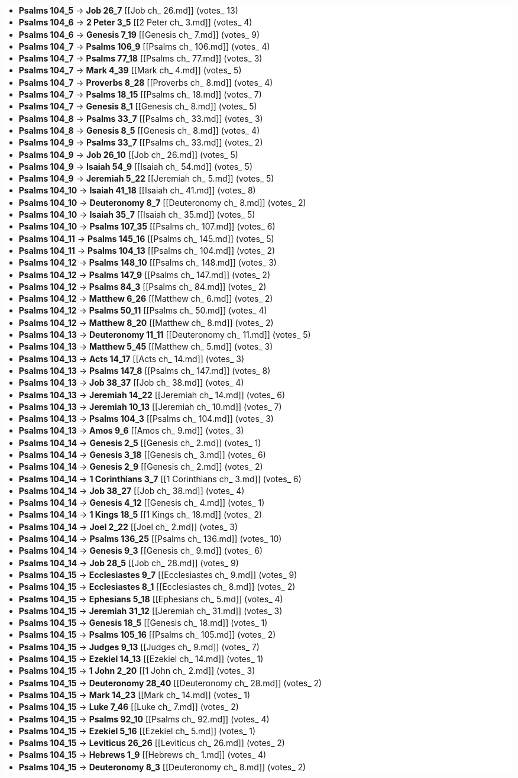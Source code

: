 - **Psalms 104_5** → **Job 26_7** [[Job ch_ 26.md]] (votes_ 13)
- **Psalms 104_6** → **2 Peter 3_5** [[2 Peter ch_ 3.md]] (votes_ 4)
- **Psalms 104_6** → **Genesis 7_19** [[Genesis ch_ 7.md]] (votes_ 9)
- **Psalms 104_7** → **Psalms 106_9** [[Psalms ch_ 106.md]] (votes_ 4)
- **Psalms 104_7** → **Psalms 77_18** [[Psalms ch_ 77.md]] (votes_ 3)
- **Psalms 104_7** → **Mark 4_39** [[Mark ch_ 4.md]] (votes_ 5)
- **Psalms 104_7** → **Proverbs 8_28** [[Proverbs ch_ 8.md]] (votes_ 4)
- **Psalms 104_7** → **Psalms 18_15** [[Psalms ch_ 18.md]] (votes_ 7)
- **Psalms 104_7** → **Genesis 8_1** [[Genesis ch_ 8.md]] (votes_ 5)
- **Psalms 104_8** → **Psalms 33_7** [[Psalms ch_ 33.md]] (votes_ 3)
- **Psalms 104_8** → **Genesis 8_5** [[Genesis ch_ 8.md]] (votes_ 4)
- **Psalms 104_9** → **Psalms 33_7** [[Psalms ch_ 33.md]] (votes_ 2)
- **Psalms 104_9** → **Job 26_10** [[Job ch_ 26.md]] (votes_ 5)
- **Psalms 104_9** → **Isaiah 54_9** [[Isaiah ch_ 54.md]] (votes_ 5)
- **Psalms 104_9** → **Jeremiah 5_22** [[Jeremiah ch_ 5.md]] (votes_ 5)
- **Psalms 104_10** → **Isaiah 41_18** [[Isaiah ch_ 41.md]] (votes_ 8)
- **Psalms 104_10** → **Deuteronomy 8_7** [[Deuteronomy ch_ 8.md]] (votes_ 2)
- **Psalms 104_10** → **Isaiah 35_7** [[Isaiah ch_ 35.md]] (votes_ 5)
- **Psalms 104_10** → **Psalms 107_35** [[Psalms ch_ 107.md]] (votes_ 6)
- **Psalms 104_11** → **Psalms 145_16** [[Psalms ch_ 145.md]] (votes_ 5)
- **Psalms 104_11** → **Psalms 104_13** [[Psalms ch_ 104.md]] (votes_ 2)
- **Psalms 104_12** → **Psalms 148_10** [[Psalms ch_ 148.md]] (votes_ 3)
- **Psalms 104_12** → **Psalms 147_9** [[Psalms ch_ 147.md]] (votes_ 2)
- **Psalms 104_12** → **Psalms 84_3** [[Psalms ch_ 84.md]] (votes_ 2)
- **Psalms 104_12** → **Matthew 6_26** [[Matthew ch_ 6.md]] (votes_ 2)
- **Psalms 104_12** → **Psalms 50_11** [[Psalms ch_ 50.md]] (votes_ 4)
- **Psalms 104_12** → **Matthew 8_20** [[Matthew ch_ 8.md]] (votes_ 2)
- **Psalms 104_13** → **Deuteronomy 11_11** [[Deuteronomy ch_ 11.md]] (votes_ 5)
- **Psalms 104_13** → **Matthew 5_45** [[Matthew ch_ 5.md]] (votes_ 3)
- **Psalms 104_13** → **Acts 14_17** [[Acts ch_ 14.md]] (votes_ 3)
- **Psalms 104_13** → **Psalms 147_8** [[Psalms ch_ 147.md]] (votes_ 8)
- **Psalms 104_13** → **Job 38_37** [[Job ch_ 38.md]] (votes_ 4)
- **Psalms 104_13** → **Jeremiah 14_22** [[Jeremiah ch_ 14.md]] (votes_ 6)
- **Psalms 104_13** → **Jeremiah 10_13** [[Jeremiah ch_ 10.md]] (votes_ 7)
- **Psalms 104_13** → **Psalms 104_3** [[Psalms ch_ 104.md]] (votes_ 3)
- **Psalms 104_13** → **Amos 9_6** [[Amos ch_ 9.md]] (votes_ 3)
- **Psalms 104_14** → **Genesis 2_5** [[Genesis ch_ 2.md]] (votes_ 1)
- **Psalms 104_14** → **Genesis 3_18** [[Genesis ch_ 3.md]] (votes_ 6)
- **Psalms 104_14** → **Genesis 2_9** [[Genesis ch_ 2.md]] (votes_ 2)
- **Psalms 104_14** → **1 Corinthians 3_7** [[1 Corinthians ch_ 3.md]] (votes_ 6)
- **Psalms 104_14** → **Job 38_27** [[Job ch_ 38.md]] (votes_ 4)
- **Psalms 104_14** → **Genesis 4_12** [[Genesis ch_ 4.md]] (votes_ 1)
- **Psalms 104_14** → **1 Kings 18_5** [[1 Kings ch_ 18.md]] (votes_ 2)
- **Psalms 104_14** → **Joel 2_22** [[Joel ch_ 2.md]] (votes_ 3)
- **Psalms 104_14** → **Psalms 136_25** [[Psalms ch_ 136.md]] (votes_ 10)
- **Psalms 104_14** → **Genesis 9_3** [[Genesis ch_ 9.md]] (votes_ 6)
- **Psalms 104_14** → **Job 28_5** [[Job ch_ 28.md]] (votes_ 9)
- **Psalms 104_15** → **Ecclesiastes 9_7** [[Ecclesiastes ch_ 9.md]] (votes_ 9)
- **Psalms 104_15** → **Ecclesiastes 8_1** [[Ecclesiastes ch_ 8.md]] (votes_ 2)
- **Psalms 104_15** → **Ephesians 5_18** [[Ephesians ch_ 5.md]] (votes_ 4)
- **Psalms 104_15** → **Jeremiah 31_12** [[Jeremiah ch_ 31.md]] (votes_ 3)
- **Psalms 104_15** → **Genesis 18_5** [[Genesis ch_ 18.md]] (votes_ 1)
- **Psalms 104_15** → **Psalms 105_16** [[Psalms ch_ 105.md]] (votes_ 2)
- **Psalms 104_15** → **Judges 9_13** [[Judges ch_ 9.md]] (votes_ 7)
- **Psalms 104_15** → **Ezekiel 14_13** [[Ezekiel ch_ 14.md]] (votes_ 1)
- **Psalms 104_15** → **1 John 2_20** [[1 John ch_ 2.md]] (votes_ 3)
- **Psalms 104_15** → **Deuteronomy 28_40** [[Deuteronomy ch_ 28.md]] (votes_ 2)
- **Psalms 104_15** → **Mark 14_23** [[Mark ch_ 14.md]] (votes_ 1)
- **Psalms 104_15** → **Luke 7_46** [[Luke ch_ 7.md]] (votes_ 2)
- **Psalms 104_15** → **Psalms 92_10** [[Psalms ch_ 92.md]] (votes_ 4)
- **Psalms 104_15** → **Ezekiel 5_16** [[Ezekiel ch_ 5.md]] (votes_ 1)
- **Psalms 104_15** → **Leviticus 26_26** [[Leviticus ch_ 26.md]] (votes_ 2)
- **Psalms 104_15** → **Hebrews 1_9** [[Hebrews ch_ 1.md]] (votes_ 4)
- **Psalms 104_15** → **Deuteronomy 8_3** [[Deuteronomy ch_ 8.md]] (votes_ 2)